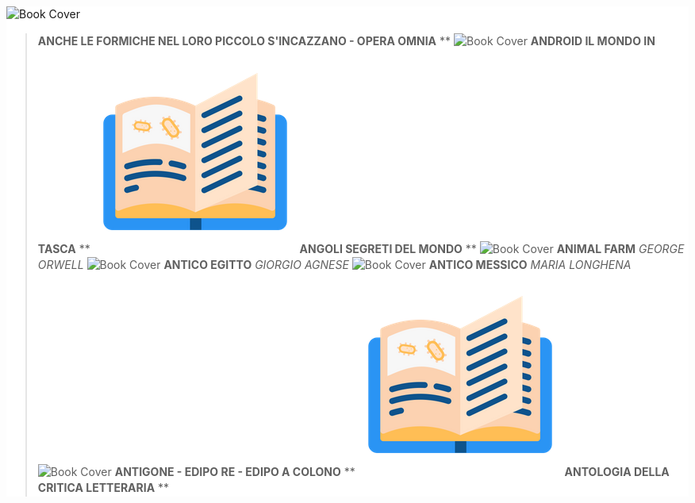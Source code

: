 ![Book Cover](http://books.google.com/books/content?id=tTc1AAAACAAJ&printsec=frontcover&img=1&zoom=1&source=gbs_api)
> **ANCHE LE FORMICHE NEL LORO PICCOLO S'INCAZZANO - OPERA OMNIA**
**
![Book Cover](http://books.google.com/books/content?id=84e7PQAACAAJ&printsec=frontcover&img=1&zoom=1&source=gbs_api)
> **ANDROID IL MONDO IN TASCA**
**
![Book Cover](data/placeholder.webp)
> **ANGOLI SEGRETI DEL MONDO**
**
![Book Cover](http://books.google.com/books/content?id=QCmSGAAACAAJ&printsec=frontcover&img=1&zoom=1&source=gbs_api)
> **ANIMAL FARM**
*GEORGE ORWELL*
![Book Cover](http://books.google.com/books/content?id=n7FRzgEACAAJ&printsec=frontcover&img=1&zoom=1&source=gbs_api)
> **ANTICO EGITTO**
*GIORGIO AGNESE*
![Book Cover](http://books.google.com/books/content?id=szi6AAAACAAJ&printsec=frontcover&img=1&zoom=1&source=gbs_api)
> **ANTICO MESSICO**
*MARIA LONGHENA*
![Book Cover](http://books.google.com/books/content?id=BcWHAAAACAAJ&printsec=frontcover&img=1&zoom=1&source=gbs_api)
> **ANTIGONE - EDIPO RE - EDIPO A COLONO**
**
![Book Cover](data/placeholder.webp)
> **ANTOLOGIA DELLA CRITICA LETTERARIA**
**